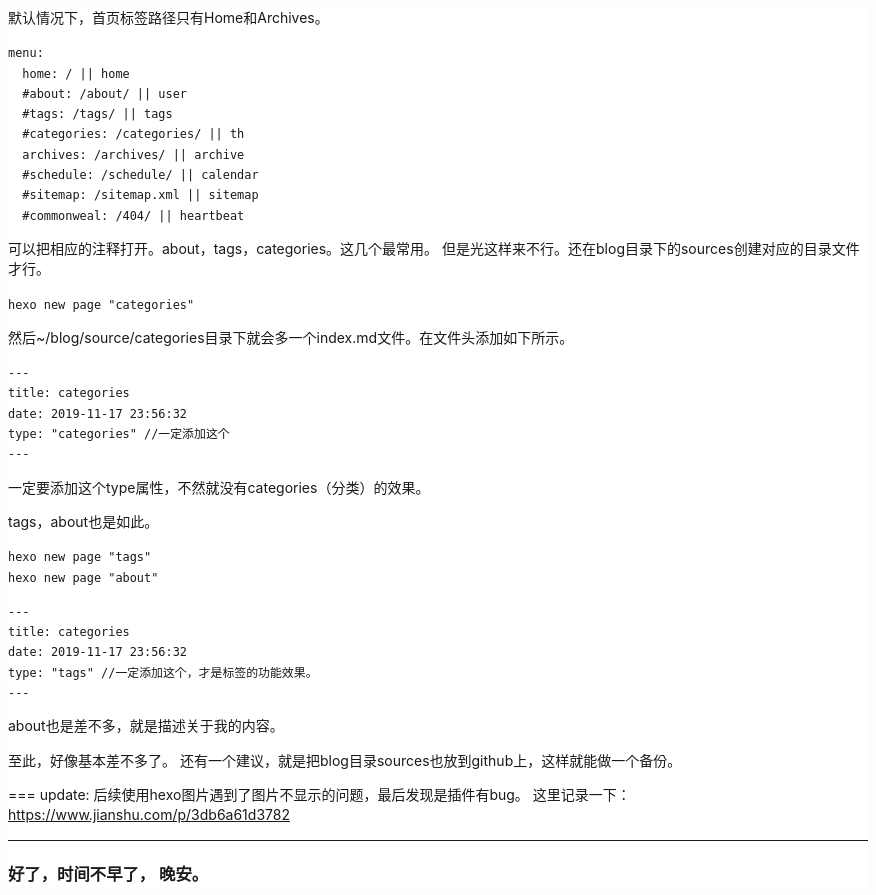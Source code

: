 默认情况下，首页标签路径只有Home和Archives。
```
menu:
  home: / || home
  #about: /about/ || user
  #tags: /tags/ || tags
  #categories: /categories/ || th
  archives: /archives/ || archive
  #schedule: /schedule/ || calendar
  #sitemap: /sitemap.xml || sitemap
  #commonweal: /404/ || heartbeat
```
可以把相应的注释打开。about，tags，categories。这几个最常用。
但是光这样来不行。还在blog目录下的sources创建对应的目录文件才行。

```
hexo new page "categories"
```
然后~/blog/source/categories目录下就会多一个index.md文件。在文件头添加如下所示。

```
---
title: categories
date: 2019-11-17 23:56:32
type: "categories" //一定添加这个
---
```
一定要添加这个type属性，不然就没有categories（分类）的效果。


tags，about也是如此。
```
hexo new page "tags"
hexo new page "about"
```

```
---
title: categories
date: 2019-11-17 23:56:32
type: "tags" //一定添加这个，才是标签的功能效果。
---
```

about也是差不多，就是描述关于我的内容。

至此，好像基本差不多了。
还有一个建议，就是把blog目录sources也放到github上，这样就能做一个备份。

=== 
update: 后续使用hexo图片遇到了图片不显示的问题，最后发现是插件有bug。
        这里记录一下：https://www.jianshu.com/p/3db6a61d3782


--- 
### 好了，时间不早了， 晚安。
